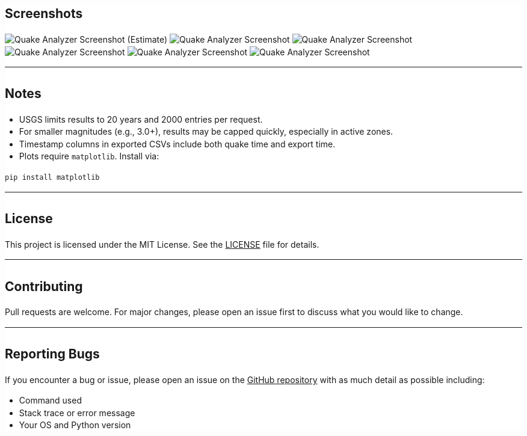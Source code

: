 
## Screenshots

![Quake Analyzer Screenshot (Estimate)](https://github.com/danielhaim1/quake-analyzer/blob/master/docs/img-8.png?raw=true)
![Quake Analyzer Screenshot](https://github.com/danielhaim1/quake-analyzer/blob/master/docs/img-1.png?raw=true)
![Quake Analyzer Screenshot](https://github.com/danielhaim1/quake-analyzer/blob/master/docs/img-2.png?raw=true)
![Quake Analyzer Screenshot](https://github.com/danielhaim1/quake-analyzer/blob/master/docs/img-3.png?raw=true)
![Quake Analyzer Screenshot](https://github.com/danielhaim1/quake-analyzer/blob/master/docs/img-4.png?raw=true)
![Quake Analyzer Screenshot](https://github.com/danielhaim1/quake-analyzer/blob/master/docs/img-5.png?raw=true)

---

## Notes

- USGS limits results to 20 years and 2000 entries per request.
- For smaller magnitudes (e.g., 3.0+), results may be capped quickly, especially in active zones.
- Timestamp columns in exported CSVs include both quake time and export time.
- Plots require `matplotlib`. Install via:

```bash
pip install matplotlib
```

---

## License
This project is licensed under the MIT License. See the [LICENSE](LICENSE) file for details.

---

## Contributing
Pull requests are welcome. For major changes, please open an issue first to discuss what you would like to change.

---

## Reporting Bugs
If you encounter a bug or issue, please open an issue on the [GitHub repository](https://github.com/danielhaim1/quake-analyzer/issues) with as much detail as possible including:
- Command used
- Stack trace or error message
- Your OS and Python version